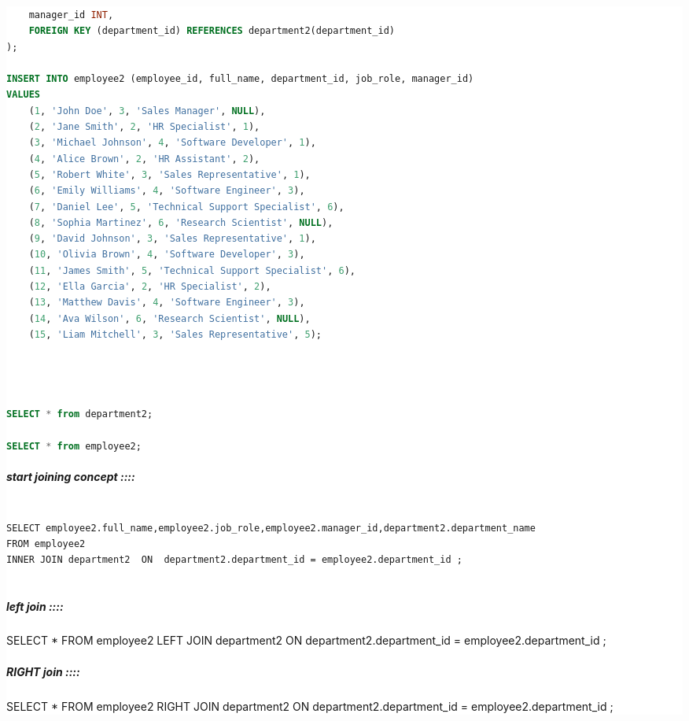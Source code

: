 ```sql
    manager_id INT,
    FOREIGN KEY (department_id) REFERENCES department2(department_id)
);

INSERT INTO employee2 (employee_id, full_name, department_id, job_role, manager_id)
VALUES
    (1, 'John Doe', 3, 'Sales Manager', NULL),
    (2, 'Jane Smith', 2, 'HR Specialist', 1),
    (3, 'Michael Johnson', 4, 'Software Developer', 1),
    (4, 'Alice Brown', 2, 'HR Assistant', 2),
    (5, 'Robert White', 3, 'Sales Representative', 1),
    (6, 'Emily Williams', 4, 'Software Engineer', 3),
    (7, 'Daniel Lee', 5, 'Technical Support Specialist', 6),
    (8, 'Sophia Martinez', 6, 'Research Scientist', NULL),
    (9, 'David Johnson', 3, 'Sales Representative', 1),
    (10, 'Olivia Brown', 4, 'Software Developer', 3),
    (11, 'James Smith', 5, 'Technical Support Specialist', 6),
    (12, 'Ella Garcia', 2, 'HR Specialist', 2),
    (13, 'Matthew Davis', 4, 'Software Engineer', 3),
    (14, 'Ava Wilson', 6, 'Research Scientist', NULL),
    (15, 'Liam Mitchell', 3, 'Sales Representative', 5);




SELECT * from department2;

SELECT * from employee2;

```
##### start joining concept ::::
```sql'

SELECT employee2.full_name,employee2.job_role,employee2.manager_id,department2.department_name
FROM employee2
INNER JOIN department2  ON  department2.department_id = employee2.department_id ;


```
##### left join ::::

SELECT *
FROM employee2
LEFT JOIN department2  ON  department2.department_id = employee2.department_id ;


##### RIGHT join ::::

SELECT *
FROM employee2
RIGHT JOIN department2  ON  department2.department_id = employee2.department_id ;
